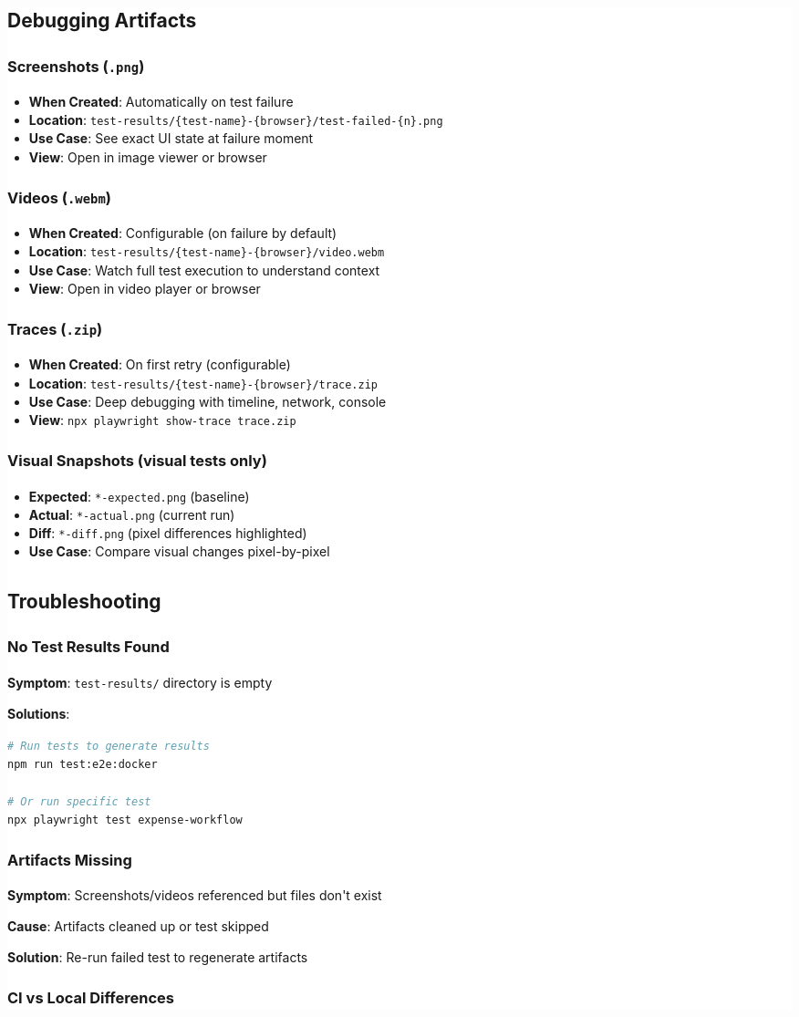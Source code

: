 ## Debugging Artifacts

### Screenshots (`.png`)
- **When Created**: Automatically on test failure
- **Location**: `test-results/{test-name}-{browser}/test-failed-{n}.png`
- **Use Case**: See exact UI state at failure moment
- **View**: Open in image viewer or browser

### Videos (`.webm`)
- **When Created**: Configurable (on failure by default)
- **Location**: `test-results/{test-name}-{browser}/video.webm`
- **Use Case**: Watch full test execution to understand context
- **View**: Open in video player or browser

### Traces (`.zip`)
- **When Created**: On first retry (configurable)
- **Location**: `test-results/{test-name}-{browser}/trace.zip`
- **Use Case**: Deep debugging with timeline, network, console
- **View**: `npx playwright show-trace trace.zip`

### Visual Snapshots (visual tests only)
- **Expected**: `*-expected.png` (baseline)
- **Actual**: `*-actual.png` (current run)
- **Diff**: `*-diff.png` (pixel differences highlighted)
- **Use Case**: Compare visual changes pixel-by-pixel

## Troubleshooting

### No Test Results Found

**Symptom**: `test-results/` directory is empty

**Solutions**:
```bash
# Run tests to generate results
npm run test:e2e:docker

# Or run specific test
npx playwright test expense-workflow
```

### Artifacts Missing

**Symptom**: Screenshots/videos referenced but files don't exist

**Cause**: Artifacts cleaned up or test skipped

**Solution**: Re-run failed test to regenerate artifacts

### CI vs Local Differences
